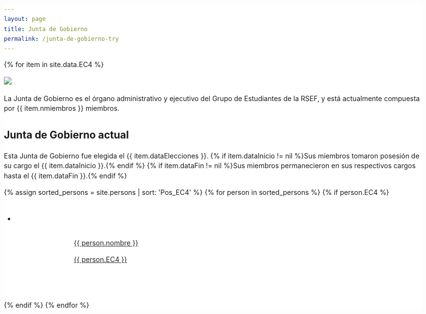 ```yaml
---
layout: page
title: Junta de Gobierno
permalink: /junta-de-gobierno-try
---
```




{% for item in site.data.EC4 %}

<div class="row">
  <div class="col s12 m4">
    <img data-caption="Logo de Estudiantes RSEF." width="100%" src="{{ site.url }}/img/logos/gdee-rsef.png">
  </div>
    <div class="col s12 m6 offset-m1">
      <p>La Junta de Gobierno es el órgano administrativo y ejecutivo del Grupo de Estudiantes de la RSEF, y está actualmente compuesta por {{ item.nmiembros }} miembros.</p>
    </div>
</div>

## Junta de Gobierno actual

Esta Junta de Gobierno fue elegida el {{ item.dataElecciones }}.
{% if item.dataInicio != nil %}Sus miembros tomaron posesión de su cargo el {{ item.dataInicio }}.{% endif %}
{% if item.dataFin != nil %}Sus miembros permanecieron en sus respectivos cargos hasta el {{ item.dataFin }}.{% endif %}



<div class="section" id="content-desktop">
  <div class="col s12 m6">
    <div class="row center">
	{% assign sorted_persons = site.persons | sort: 'Pos_EC4' %}
    	{% for person in sorted_persons %}
	    	{% if person.EC4 %}
		      <ul class="collection waves-effect waves-light" style="width: 300px">
		        <a href="#{{ person.id | remove: "/" }}-EC4" class="collection-item modal-trigger waves-effect waves-light" style="color: rgba(0, 0, 0, 0.87); padding: 2px">
		          <li class="collection-item avatar5">
		            <img src="{{ person.img }}" style="margin-bottom: 10px;" alt="" class="circle">
		            <p class="title" style="padding-left: 120px; padding-top: 15px">{{ person.nombre }}</p>
		            <p class="rol" style="padding-left: 120px; padding-bottom: 25px">{{ person.EC4 }}</p>
		          </li>
		        </a>
		      </ul>
	   	 {% endif %}
    	{% endfor %}    
    </div>
  </div>
</div>
